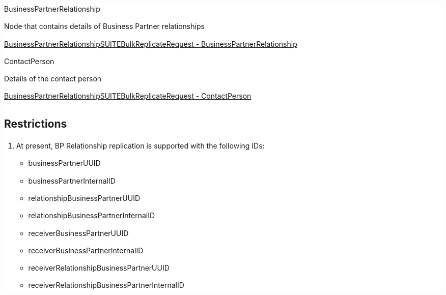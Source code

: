 BusinessPartnerRelationship

</td>
<td valign="top">

Node that contains details of Business Partner relationships

</td>
<td valign="top">

[BusinessPartnerRelationshipSUITEBulkReplicateRequest - BusinessPartnerRelationship](web-service-for-replicating-bp-relationship-inbound-data-bbdc456.md#loiobbdc45616c1f4306a4e371ada3f7b6f5__businesspartnerrelationshipsuitebulkreplicaterequest---businesspartnerrelationship) 

</td>
</tr>
<tr>
<td valign="top">

ContactPerson

</td>
<td valign="top">

Details of the contact person

</td>
<td valign="top">

[BusinessPartnerRelationshipSUITEBulkReplicateRequest - ContactPerson](web-service-for-replicating-bp-relationship-inbound-data-bbdc456.md#loiobbdc45616c1f4306a4e371ada3f7b6f5__businesspartnerrelationshipsuitebulkreplicaterequest---contactperson) 

</td>
</tr>
</table>



<a name="loiobbdc45616c1f4306a4e371ada3f7b6f5__restrictions"/>

## Restrictions

1.  At present, BP Relationship replication is supported with the following IDs:

    -   businessPartnerUUID

    -   businessPartnerInternalID

    -   relationshipBusinessPartnerUUID

    -   relationshipBusinessPartnerInternalID

    -   receiverBusinessPartnerUUID

    -   receiverBusinessPartnerInternalID

    -   receiverRelationshipBusinessPartnerUUID

    -   receiverRelationshipBusinessPartnerInternalID
